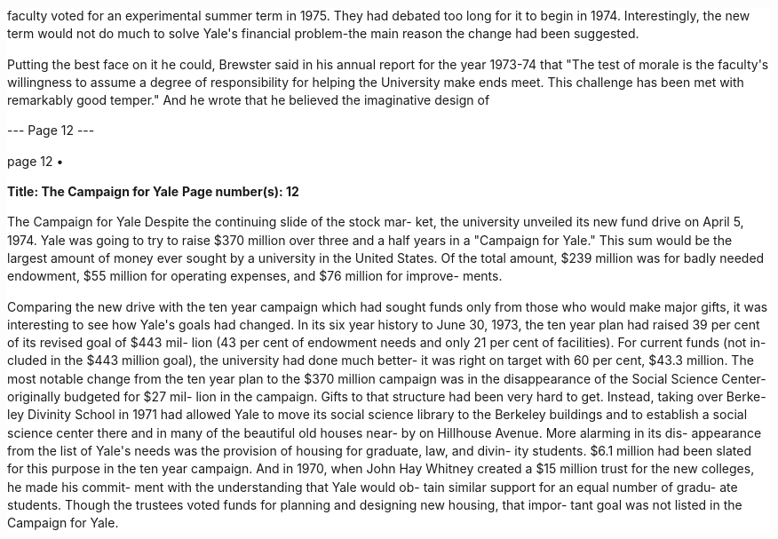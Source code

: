 faculty voted for an experimental summer term in 
1975. They had debated too long for it to begin in 
1974. Interestingly, the new term would not do 
much to solve Yale's financial problem-the 
main reason the change had been suggested. 

Putting the best face on it he could, Brewster 
said in his annual report for the year 1973-74 that 
"The test of morale is the faculty's willingness to 
assume a degree of responsibility for helping the 
University make ends meet. This challenge has 
been met with remarkably good temper." And he 
wrote that he believed the imaginative design of 


--- Page 12 ---

page 12 
• 

**Title: The Campaign for Yale**
**Page number(s): 12**

The Campaign for Yale 
Despite the continuing slide of the stock mar-
ket, the university unveiled its new fund drive on 
April 5, 1974. Yale was going to try to raise $370 
million over three and a half years in a "Campaign 
for Yale." This sum would be the largest amount 
of money ever sought by a university in the 
United States. Of the total amount, $239 million 
was for badly needed endowment, $55 million for 
operating expenses, and $76 million for improve-
ments. 

Comparing the new drive with the ten year 
campaign which had sought funds only from those 
who would make major gifts, it was interesting to 
see how Yale's goals had changed. In its six year 
history to June 30, 1973, the ten year plan had 
raised 39 per cent of its revised goal of $443 mil-
lion (43 per cent of endowment needs and only 21 
per cent of facilities). For current funds (not in-
cluded in the $443 million goal), the university had 
done much better- it was right on target with 
60 per cent, $43.3 million. The most notable 
change from the ten year plan to the $370 million 
campaign was in the disappearance of the Social 
Science Center- originally budgeted for $27 mil-
lion in the campaign. Gifts to that structure had 
been very hard to get. Instead, taking over Berke-
ley Divinity School in 1971 had allowed Yale to 
move its social science library to the Berkeley 
buildings and to establish a social science center 
there and in many of the beautiful old houses near-
by on Hillhouse Avenue. More alarming in its dis-
appearance from the list of Yale's needs was the 
provision of housing for graduate, law, and divin-
ity students. $6.1 million had been slated for this 
purpose in the ten year campaign. And in 1970, 
when John Hay Whitney created a $15 million 
trust for the new colleges, he made his commit-
ment with the understanding that Yale would ob-
tain similar support for an equal number of gradu-
ate students. Though the trustees voted funds for 
planning and designing new housing, that impor-
tant goal was not listed in the Campaign for Yale. 